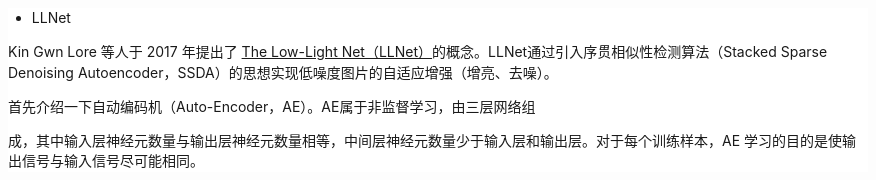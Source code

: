 - LLNet
 
Kin Gwn Lore 等人于 2017 年提出了 [The Low-Light Net（LLNet）](https://arxiv.org/abs/1211.1544)的概念。LLNet通过引入序贯相似性检测算法（Stacked Sparse Denoising Autoencoder，SSDA）的思想实现低噪度图片的自适应增强（增亮、去噪）。
 
首先介绍一下自动编码机（Auto-Encoder，AE）。AE属于非监督学习，由三层网络组
 
成，其中输入层神经元数量与输出层神经元数量相等，中间层神经元数量少于输入层和输出层。对于每个训练样本，AE 学习的目的是使输出信号与输入信号尽可能相同。


